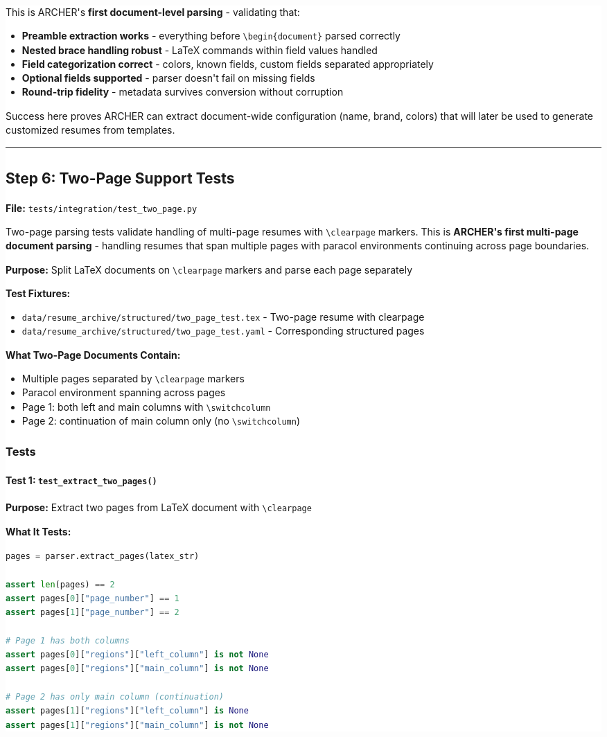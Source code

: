 This is ARCHER's **first document-level parsing** - validating that:
- **Preamble extraction works** - everything before `\begin{document}` parsed correctly
- **Nested brace handling robust** - LaTeX commands within field values handled
- **Field categorization correct** - colors, known fields, custom fields separated appropriately
- **Optional fields supported** - parser doesn't fail on missing fields
- **Round-trip fidelity** - metadata survives conversion without corruption

Success here proves ARCHER can extract document-wide configuration (name, brand, colors) that will later be used to generate customized resumes from templates.

---

## Step 6: Two-Page Support Tests

**File:** `tests/integration/test_two_page.py`

Two-page parsing tests validate handling of multi-page resumes with `\clearpage` markers. This is **ARCHER's first multi-page document parsing** - handling resumes that span multiple pages with paracol environments continuing across page boundaries.

**Purpose:** Split LaTeX documents on `\clearpage` markers and parse each page separately

**Test Fixtures:**
- `data/resume_archive/structured/two_page_test.tex` - Two-page resume with clearpage
- `data/resume_archive/structured/two_page_test.yaml` - Corresponding structured pages

**What Two-Page Documents Contain:**
- Multiple pages separated by `\clearpage` markers
- Paracol environment spanning across pages
- Page 1: both left and main columns with `\switchcolumn`
- Page 2: continuation of main column only (no `\switchcolumn`)

### Tests

#### Test 1: `test_extract_two_pages()`

**Purpose:** Extract two pages from LaTeX document with `\clearpage`

**What It Tests:**
```python
pages = parser.extract_pages(latex_str)

assert len(pages) == 2
assert pages[0]["page_number"] == 1
assert pages[1]["page_number"] == 2

# Page 1 has both columns
assert pages[0]["regions"]["left_column"] is not None
assert pages[0]["regions"]["main_column"] is not None

# Page 2 has only main column (continuation)
assert pages[1]["regions"]["left_column"] is None
assert pages[1]["regions"]["main_column"] is not None
```
